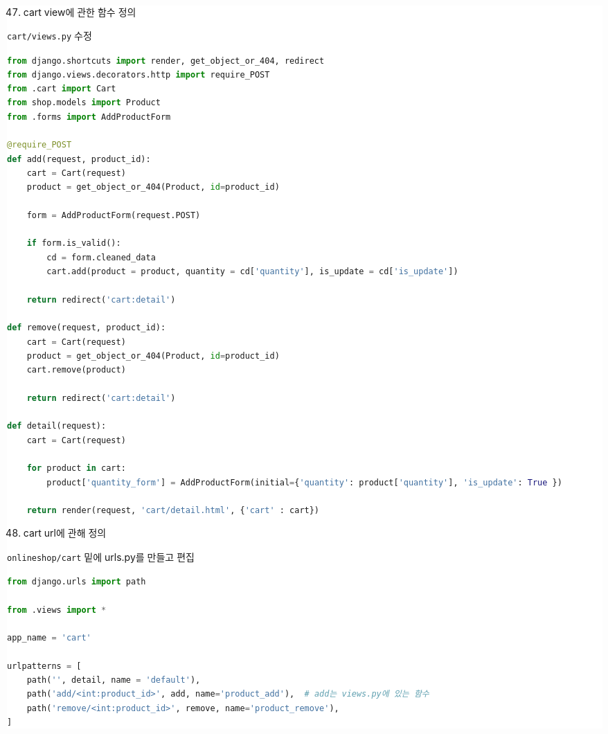 47. cart view에 관한 함수 정의  

``cart/views.py`` 수정  

```py
from django.shortcuts import render, get_object_or_404, redirect
from django.views.decorators.http import require_POST
from .cart import Cart
from shop.models import Product
from .forms import AddProductForm

@require_POST
def add(request, product_id):
    cart = Cart(request)
    product = get_object_or_404(Product, id=product_id)

    form = AddProductForm(request.POST)

    if form.is_valid():
        cd = form.cleaned_data
        cart.add(product = product, quantity = cd['quantity'], is_update = cd['is_update'])

    return redirect('cart:detail')

def remove(request, product_id):
    cart = Cart(request)
    product = get_object_or_404(Product, id=product_id)
    cart.remove(product)

    return redirect('cart:detail')

def detail(request):
    cart = Cart(request)

    for product in cart:
        product['quantity_form'] = AddProductForm(initial={'quantity': product['quantity'], 'is_update': True })

    return render(request, 'cart/detail.html', {'cart' : cart})

```

48. cart url에 관해 정의  

``onlineshop/cart`` 밑에 urls.py를 만들고 편집  

```py
from django.urls import path

from .views import *

app_name = 'cart'

urlpatterns = [
    path('', detail, name = 'default'),
    path('add/<int:product_id>', add, name='product_add'),  # add는 views.py에 있는 함수
    path('remove/<int:product_id>', remove, name='product_remove'),
]
```  
